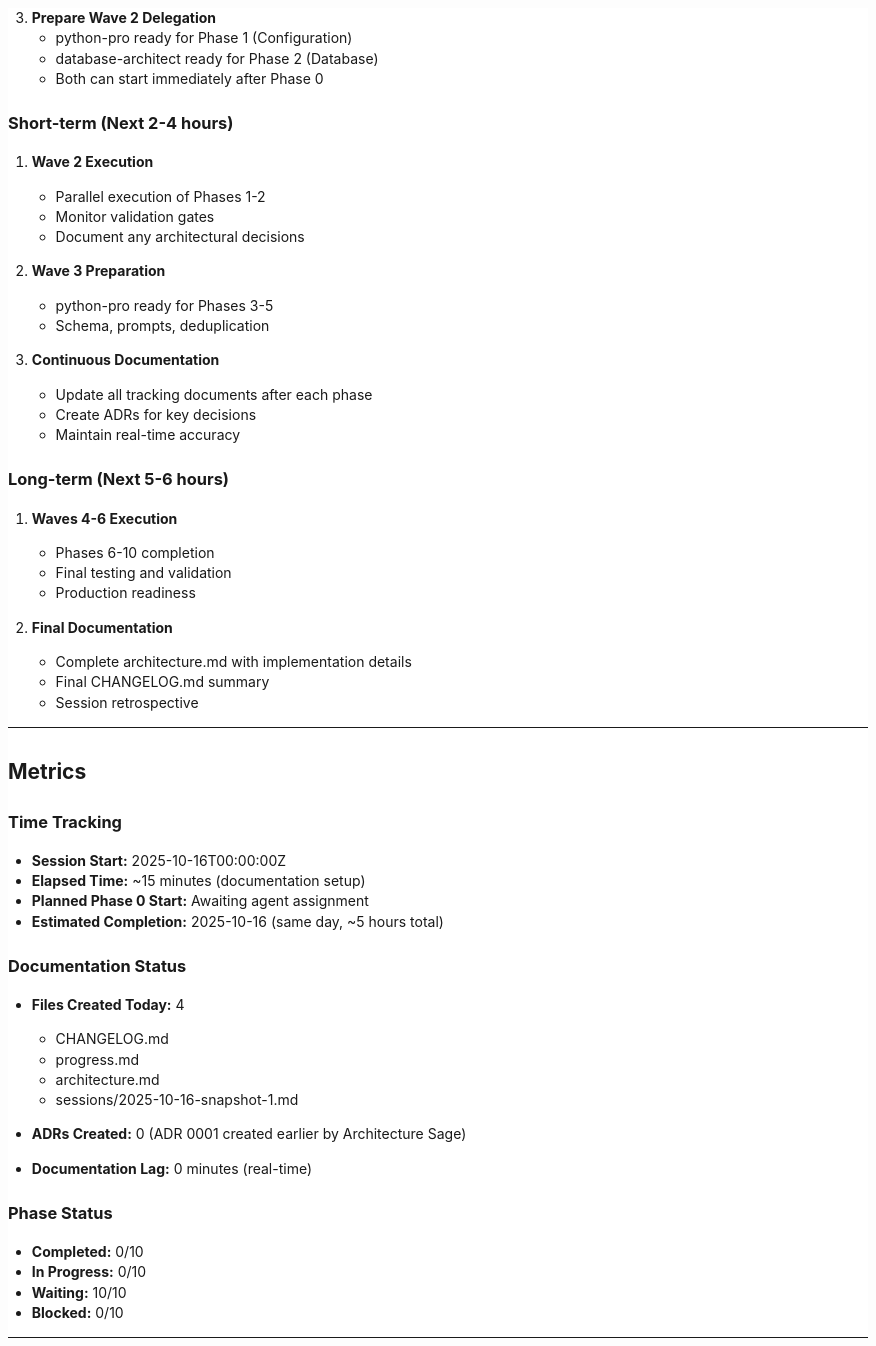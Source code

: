 3. **Prepare Wave 2 Delegation**
   - python-pro ready for Phase 1 (Configuration)
   - database-architect ready for Phase 2 (Database)
   - Both can start immediately after Phase 0

### Short-term (Next 2-4 hours)
1. **Wave 2 Execution**
   - Parallel execution of Phases 1-2
   - Monitor validation gates
   - Document any architectural decisions

2. **Wave 3 Preparation**
   - python-pro ready for Phases 3-5
   - Schema, prompts, deduplication

3. **Continuous Documentation**
   - Update all tracking documents after each phase
   - Create ADRs for key decisions
   - Maintain real-time accuracy

### Long-term (Next 5-6 hours)
1. **Waves 4-6 Execution**
   - Phases 6-10 completion
   - Final testing and validation
   - Production readiness

2. **Final Documentation**
   - Complete architecture.md with implementation details
   - Final CHANGELOG.md summary
   - Session retrospective

---

## Metrics

### Time Tracking
- **Session Start:** 2025-10-16T00:00:00Z
- **Elapsed Time:** ~15 minutes (documentation setup)
- **Planned Phase 0 Start:** Awaiting agent assignment
- **Estimated Completion:** 2025-10-16 (same day, ~5 hours total)

### Documentation Status
- **Files Created Today:** 4
  - CHANGELOG.md
  - progress.md
  - architecture.md
  - sessions/2025-10-16-snapshot-1.md

- **ADRs Created:** 0 (ADR 0001 created earlier by Architecture Sage)
- **Documentation Lag:** 0 minutes (real-time)

### Phase Status
- **Completed:** 0/10
- **In Progress:** 0/10
- **Waiting:** 10/10
- **Blocked:** 0/10

---